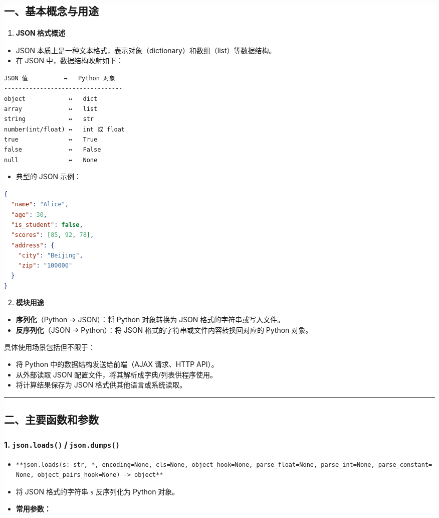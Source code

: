 ## 一、基本概念与用途

1. **JSON 格式概述**

- JSON 本质上是一种文本格式，表示对象（dictionary）和数组（list）等数据结构。
- 在 JSON 中，数据结构映射如下：

```pgsql
JSON 值          ↔︎   Python 对象
---------------------------------
object            ↔   dict
array             ↔   list
string            ↔   str
number(int/float) ↔   int 或 float
true              ↔   True
false             ↔   False
null              ↔   None
```

- 典型的 JSON 示例：

```json
{
  "name": "Alice",
  "age": 30,
  "is_student": false,
  "scores": [85, 92, 78],
  "address": {
    "city": "Beijing",
    "zip": "100000"
  }
}
```

2. **模块用途**

- **序列化**（Python → JSON）：将 Python 对象转换为 JSON 格式的字符串或写入文件。
- **反序列化**（JSON → Python）：将 JSON 格式的字符串或文件内容转换回对应的 Python 对象。

具体使用场景包括但不限于：

- 将 Python 中的数据结构发送给前端（AJAX 请求、HTTP API）。
- 从外部读取 JSON 配置文件，将其解析成字典/列表供程序使用。
- 将计算结果保存为 JSON 格式供其他语言或系统读取。

---

## 二、主要函数和参数

### 1. `json.loads()` / `json.dumps()`

- `**json.loads(s: str, *, encoding=None, cls=None, object_hook=None, parse_float=None, parse_int=None, parse_constant=None, object_pairs_hook=None) -> object**`

- 将 JSON 格式的字符串 `s` 反序列化为 Python 对象。
- **常用参数：**

